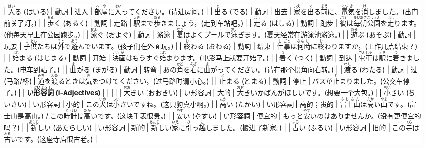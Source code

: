 | <ruby>入<rt>はい</rt></ruby>る (はいる)                      | 動詞   | 进入         | <ruby>部<rt>へ</rt></ruby><ruby>屋<rt>や</rt></ruby>に<ruby>入<rt>はい</rt></ruby>ってください。(请进房间。)                                                                                                                                     |
| <ruby>出<rt>で</rt></ruby>る (でる)                          | 動詞   | 出去         | <ruby>家<rt>いえ</rt></ruby>を<ruby>出<rt>で</rt></ruby>る<ruby>前<rt>まえ</rt></ruby>に、<ruby>電<rt>でん</rt></ruby><ruby>気<rt>き</rt></ruby>を<ruby>消<rt>け</rt></ruby>しました。(出门前关了灯。)                                                                                                                       |
| <ruby>歩<rt>ある</rt></ruby>く (あるく)                      | 動詞   | 走路         | <ruby>駅<rt>えき</rt></ruby>まで<ruby>歩<rt>ある</rt></ruby>きましょう。(走到车站吧。)                                                                                                                                     |
| <ruby>走<rt>はし</rt></ruby>る (はしる)                      | 動詞   | 跑步         | <ruby>彼<rt>かれ</rt></ruby>は<ruby>毎<rt>まい</rt></ruby><ruby>朝<rt>あさ</rt></ruby><ruby>公<rt>こう</rt></ruby><ruby>園<rt>えん</rt></ruby>を<ruby>走<rt>はし</rt></ruby>ります。(他每天早上在公园跑步。)                                                                                                                       |
| <ruby>泳<rt>およ</rt></ruby>ぐ (およぐ)                      | 動詞   | 游泳         | <ruby>夏<rt>なつ</rt></ruby>はよくプールで<ruby>泳<rt>およ</rt></ruby>ぎます。(夏天经常在游泳池游泳。)                                                                                                                             |
| <ruby>遊<rt>あそ</rt></ruby>ぶ (あそぶ)                      | 動詞   | 玩耍         | <ruby>子<rt>こ</rt></ruby><ruby>供<rt>ども</rt></ruby>たちは<ruby>外<rt>そと</rt></ruby>で<ruby>遊<rt>あそ</rt></ruby>んでいます。(孩子们在外面玩。)                                                                                                                               |
| <ruby>終<rt>お</rt></ruby>わる (おわる)                      | 動詞   | 结束         | <ruby>仕<rt>し</rt></ruby><ruby>事<rt>ごと</rt></ruby>は<ruby>何<rt>なん</rt></ruby><ruby>時<rt>じ</rt></ruby>に<ruby>終<rt>お</rt></ruby>わりますか。(工作几点结束？)                                                                                                                               |
| <ruby>始<rt>はじ</rt></ruby>まる (はじまる)                  | 動詞   | 开始         | <ruby>映<rt>えい</rt></ruby><ruby>画<rt>が</rt></ruby>はもうすぐ<ruby>始<rt>はじ</rt></ruby>まります。(电影马上就要开始了。)                                                                                                                             |
| <ruby>着<rt>つ</rt></ruby>く (つく)                          | 動詞   | 到达         | <ruby>電<rt>でん</rt></ruby><ruby>車<rt>しゃ</rt></ruby>は<ruby>駅<rt>えき</rt></ruby>に<ruby>着<rt>つ</rt></ruby>きました。(电车到站了。)                                                                                                                                   |
| <ruby>曲<rt>ま</rt></ruby>がる (まがる)                      | 動詞   | 转弯         | あの<ruby>角<rt>かど</rt></ruby>を<ruby>右<rt>みぎ</rt></ruby>に<ruby>曲<rt>ま</rt></ruby>がってください。(请在那个拐角向右转。)                                                                                                                             |
| <ruby>渡<rt>わた</rt></ruby>る (わたる)                      | 動詞   | 过(马路/桥)  | <ruby>道<rt>みち</rt></ruby>を<ruby>渡<rt>わた</rt></ruby>るときは<ruby>気<rt>き</rt></ruby>をつけてください。(过马路时请小心。)                                                                                                                             |
| <ruby>止<rt>と</rt></ruby>まる (とまる)                      | 動詞   | 停止         | バスが<ruby>止<rt>と</rt></ruby>まりました。(公交车停了。)                                                                                                                                     |
| **い<ruby>形<rt>けい</rt></ruby><ruby>容<rt>よう</rt></ruby><ruby>詞<rt>し</rt></ruby> (i-Adjectives)** |        |              |                                                                                                                                                                                   |
| <ruby>大<rt>おお</rt></ruby>きい (おおきい)                  | い形容詞 | 大的         | <ruby>大<rt>おお</rt></ruby>きいかばんがほしいです。(想要一个大包。)                                                                                                                                 |
| <ruby>小<rt>ちい</rt></ruby>さい (ちいさい)                  | い形容詞 | 小的         | この<ruby>犬<rt>いぬ</rt></ruby>は<ruby>小<rt>ちい</rt></ruby>さいですね。(这只狗真小啊。)                                                                                                                                   |
| <ruby>高<rt>たか</rt></ruby>い (たかい)                      | い形容詞 | 高的；贵的   | <ruby>富士山<rt>ふじさん</rt></ruby>は<ruby>高<rt>たか</rt></ruby>い<ruby>山<rt>やま</rt></ruby>です。(富士山是高山。) / この<ruby>時<rt>と</rt></ruby><ruby>計<rt>けい</rt></ruby>は<ruby>高<rt>たか</rt></ruby>いです。(这块手表很贵。)                                                                                             |
| <ruby>安<rt>やす</rt></ruby>い (やすい)                      | い形容詞 | 便宜的       | もっと<ruby>安<rt>やす</rt></ruby>いのはありませんか。(没有更便宜的吗？)                                                                                                                               |
| <ruby>新<rt>あたら</rt></ruby>しい (あたらしい)              | い形容詞 | 新的         | <ruby>新<rt>あたら</rt></ruby>しい<ruby>家<rt>いえ</rt></ruby>に<ruby>引<rt>ひ</rt></ruby>っ<ruby>越<rt>こ</rt></ruby>しました。(搬进了新家。)                                                                                                                               |
| <ruby>古<rt>ふる</rt></ruby>い (ふるい)                      | い形容詞 | 旧的         | この<ruby>寺<rt>てら</rt></ruby>は<ruby>古<rt>ふる</rt></ruby>いです。(这座寺庙很古老。)                                                                                                                                   |
